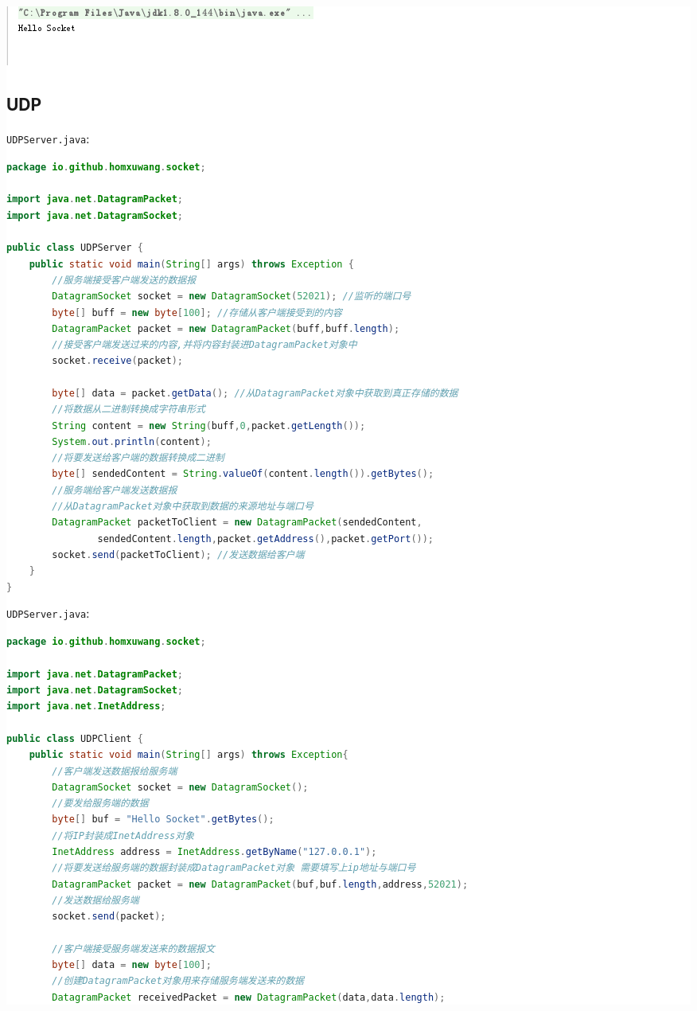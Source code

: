 ![TCPServer打印结果](https://raw.githubusercontent.com/homxuwang/homxuwang.github.io/jekyll/images/浅析Socket编程/5.png)

## UDP

`UDPServer.java`:
```java
package io.github.homxuwang.socket;

import java.net.DatagramPacket;
import java.net.DatagramSocket;

public class UDPServer {
    public static void main(String[] args) throws Exception {
        //服务端接受客户端发送的数据报
        DatagramSocket socket = new DatagramSocket(52021); //监听的端口号
        byte[] buff = new byte[100]; //存储从客户端接受到的内容
        DatagramPacket packet = new DatagramPacket(buff,buff.length);
        //接受客户端发送过来的内容,并将内容封装进DatagramPacket对象中
        socket.receive(packet);

        byte[] data = packet.getData(); //从DatagramPacket对象中获取到真正存储的数据
        //将数据从二进制转换成字符串形式
        String content = new String(buff,0,packet.getLength());
        System.out.println(content);
        //将要发送给客户端的数据转换成二进制
        byte[] sendedContent = String.valueOf(content.length()).getBytes();
        //服务端给客户端发送数据报
        //从DatagramPacket对象中获取到数据的来源地址与端口号
        DatagramPacket packetToClient = new DatagramPacket(sendedContent,
                sendedContent.length,packet.getAddress(),packet.getPort());
        socket.send(packetToClient); //发送数据给客户端
    }
}
```

`UDPServer.java`:
```java
package io.github.homxuwang.socket;

import java.net.DatagramPacket;
import java.net.DatagramSocket;
import java.net.InetAddress;

public class UDPClient {
    public static void main(String[] args) throws Exception{
        //客户端发送数据报给服务端
        DatagramSocket socket = new DatagramSocket();
        //要发给服务端的数据
        byte[] buf = "Hello Socket".getBytes();
        //将IP封装成InetAddress对象
        InetAddress address = InetAddress.getByName("127.0.0.1");
        //将要发送给服务端的数据封装成DatagramPacket对象 需要填写上ip地址与端口号
        DatagramPacket packet = new DatagramPacket(buf,buf.length,address,52021);
        //发送数据给服务端
        socket.send(packet);

        //客户端接受服务端发送来的数据报文
        byte[] data = new byte[100];
        //创建DatagramPacket对象用来存储服务端发送来的数据
        DatagramPacket receivedPacket = new DatagramPacket(data,data.length);
```